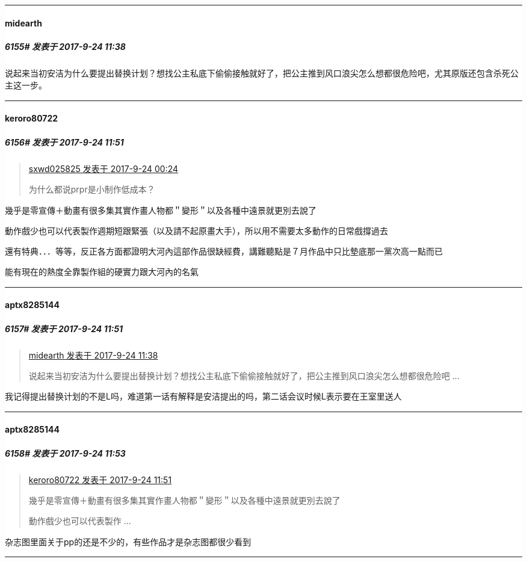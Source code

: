 
-----

####  midearth  
##### 6155#       发表于 2017-9-24 11:38


说起来当初安洁为什么要提出替换计划？想找公主私底下偷偷接触就好了，把公主推到风口浪尖怎么想都很危险吧，尤其原版还包含杀死公主这一步。


-----

####  keroro80722  
##### 6156#       发表于 2017-9-24 11:51


<blockquote><a href="httphttps://bbs.saraba1st.com/2b/forum.php?mod=redirect&amp;goto=findpost&amp;pid=37290398&amp;ptid=1486439" target="_blank">sxwd025825 发表于 2017-9-24 00:24</a>

为什么都说prpr是小制作低成本？</blockquote>
幾乎是零宣傳＋動畫有很多集其實作畫人物都＂變形＂以及各種中遠景就更別去說了

動作戲少也可以代表製作週期短跟緊張（以及請不起原畫大手），所以用不需要太多動作的日常戲撐過去


還有特典．．．等等，反正各方面都證明大河內這部作品很缺經費，講難聽點是７月作品中只比墊底那一黨次高一點而已


能有現在的熱度全靠製作組的硬實力跟大河內的名氣


-----

####  aptx8285144  
##### 6157#       发表于 2017-9-24 11:51


<blockquote><a href="httphttps://bbs.saraba1st.com/2b/forum.php?mod=redirect&amp;goto=findpost&amp;pid=37292991&amp;ptid=1486439" target="_blank">midearth 发表于 2017-9-24 11:38</a>

说起来当初安洁为什么要提出替换计划？想找公主私底下偷偷接触就好了，把公主推到风口浪尖怎么想都很危险吧 ...</blockquote>
我记得提出替换计划的不是L吗，难道第一话有解释是安洁提出的吗，第二话会议时候L表示要在王室里送人


-----

####  aptx8285144  
##### 6158#       发表于 2017-9-24 11:53


<blockquote><a href="httphttps://bbs.saraba1st.com/2b/forum.php?mod=redirect&amp;goto=findpost&amp;pid=37293090&amp;ptid=1486439" target="_blank">keroro80722 发表于 2017-9-24 11:51</a>

幾乎是零宣傳＋動畫有很多集其實作畫人物都＂變形＂以及各種中遠景就更別去說了

動作戲少也可以代表製作 ...</blockquote>
杂志图里面关于pp的还是不少的，有些作品才是杂志图都很少看到


-----
